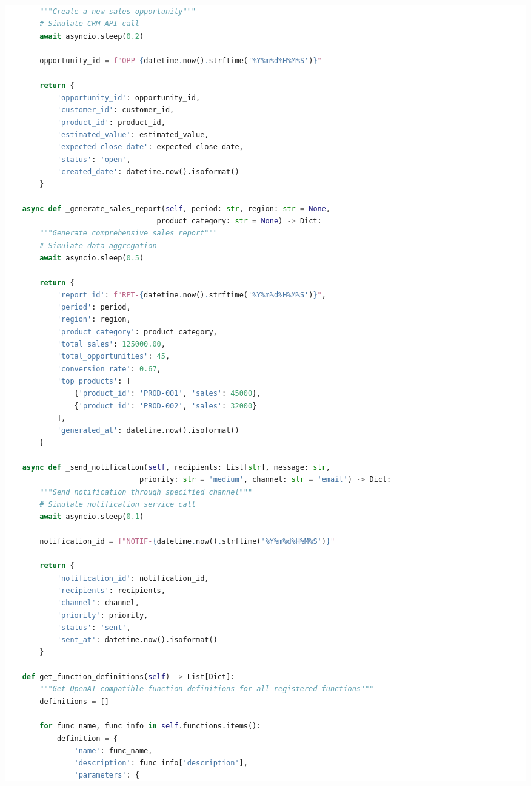```python
        """Create a new sales opportunity"""
        # Simulate CRM API call
        await asyncio.sleep(0.2)
        
        opportunity_id = f"OPP-{datetime.now().strftime('%Y%m%d%H%M%S')}"
        
        return {
            'opportunity_id': opportunity_id,
            'customer_id': customer_id,
            'product_id': product_id,
            'estimated_value': estimated_value,
            'expected_close_date': expected_close_date,
            'status': 'open',
            'created_date': datetime.now().isoformat()
        }
    
    async def _generate_sales_report(self, period: str, region: str = None, 
                                   product_category: str = None) -> Dict:
        """Generate comprehensive sales report"""
        # Simulate data aggregation
        await asyncio.sleep(0.5)
        
        return {
            'report_id': f"RPT-{datetime.now().strftime('%Y%m%d%H%M%S')}",
            'period': period,
            'region': region,
            'product_category': product_category,
            'total_sales': 125000.00,
            'total_opportunities': 45,
            'conversion_rate': 0.67,
            'top_products': [
                {'product_id': 'PROD-001', 'sales': 45000},
                {'product_id': 'PROD-002', 'sales': 32000}
            ],
            'generated_at': datetime.now().isoformat()
        }
    
    async def _send_notification(self, recipients: List[str], message: str, 
                               priority: str = 'medium', channel: str = 'email') -> Dict:
        """Send notification through specified channel"""
        # Simulate notification service call
        await asyncio.sleep(0.1)
        
        notification_id = f"NOTIF-{datetime.now().strftime('%Y%m%d%H%M%S')}"
        
        return {
            'notification_id': notification_id,
            'recipients': recipients,
            'channel': channel,
            'priority': priority,
            'status': 'sent',
            'sent_at': datetime.now().isoformat()
        }
    
    def get_function_definitions(self) -> List[Dict]:
        """Get OpenAI-compatible function definitions for all registered functions"""
        definitions = []
        
        for func_name, func_info in self.functions.items():
            definition = {
                'name': func_name,
                'description': func_info['description'],
                'parameters': {
```